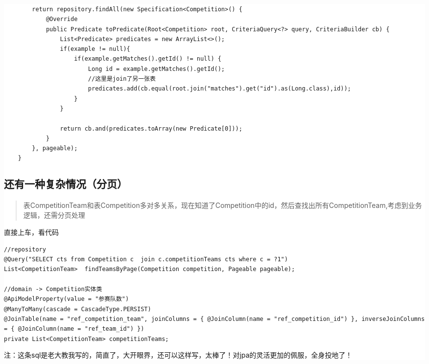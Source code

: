 ```
		return repository.findAll(new Specification<Competition>() {
			@Override
			public Predicate toPredicate(Root<Competition> root, CriteriaQuery<?> query, CriteriaBuilder cb) {
				List<Predicate> predicates = new ArrayList<>();
				if(example != null){
					if(example.getMatches().getId() != null) {
						Long id = example.getMatches().getId();
						//这里是join了另一张表
						predicates.add(cb.equal(root.join("matches").get("id").as(Long.class),id));
					}
				}

				return cb.and(predicates.toArray(new Predicate[0]));
			}
		}, pageable);
	}
```


## 还有一种复杂情况（分页）
> 表CompetitionTeam和表Competition多对多关系，现在知道了Competition中的id，然后查找出所有CompetitionTeam,考虑到业务逻辑，还需分页处理

直接上车，看代码
```
//repository
@Query("SELECT cts from Competition c  join c.competitionTeams cts where c = ?1")
List<CompetitionTeam>  findTeamsByPage(Competition competition, Pageable pageable);

//domain -> Competition实体类
@ApiModelProperty(value = "参赛队数")
@ManyToMany(cascade = CascadeType.PERSIST)
@JoinTable(name = "ref_competition_team", joinColumns = { @JoinColumn(name = "ref_competition_id") }, inverseJoinColumns = { @JoinColumn(name = "ref_team_id") })
private List<CompetitionTeam> competitionTeams;
```
注：这条sql是老大教我写的，简直了，大开眼界，还可以这样写，太棒了！对jpa的灵活更加的佩服，全身投地了！